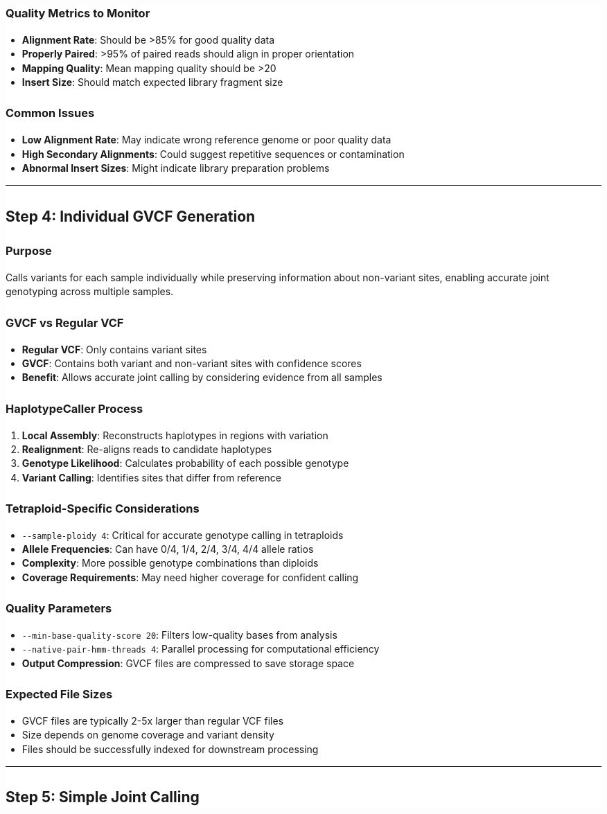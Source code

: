 ### Quality Metrics to Monitor
- **Alignment Rate**: Should be >85% for good quality data
- **Properly Paired**: >95% of paired reads should align in proper orientation
- **Mapping Quality**: Mean mapping quality should be >20
- **Insert Size**: Should match expected library fragment size

### Common Issues
- **Low Alignment Rate**: May indicate wrong reference genome or poor quality data
- **High Secondary Alignments**: Could suggest repetitive sequences or contamination
- **Abnormal Insert Sizes**: Might indicate library preparation problems

---

## Step 4: Individual GVCF Generation

### Purpose
Calls variants for each sample individually while preserving information about non-variant sites, enabling accurate joint genotyping across multiple samples.

### GVCF vs Regular VCF
- **Regular VCF**: Only contains variant sites
- **GVCF**: Contains both variant and non-variant sites with confidence scores
- **Benefit**: Allows accurate joint calling by considering evidence from all samples

### HaplotypeCaller Process
1. **Local Assembly**: Reconstructs haplotypes in regions with variation
2. **Realignment**: Re-aligns reads to candidate haplotypes
3. **Genotype Likelihood**: Calculates probability of each possible genotype
4. **Variant Calling**: Identifies sites that differ from reference

### Tetraploid-Specific Considerations
- `--sample-ploidy 4`: Critical for accurate genotype calling in tetraploids
- **Allele Frequencies**: Can have 0/4, 1/4, 2/4, 3/4, 4/4 allele ratios
- **Complexity**: More possible genotype combinations than diploids
- **Coverage Requirements**: May need higher coverage for confident calling

### Quality Parameters
- `--min-base-quality-score 20`: Filters low-quality bases from analysis
- `--native-pair-hmm-threads 4`: Parallel processing for computational efficiency
- **Output Compression**: GVCF files are compressed to save storage space

### Expected File Sizes
- GVCF files are typically 2-5x larger than regular VCF files
- Size depends on genome coverage and variant density
- Files should be successfully indexed for downstream processing

---

## Step 5: Simple Joint Calling
